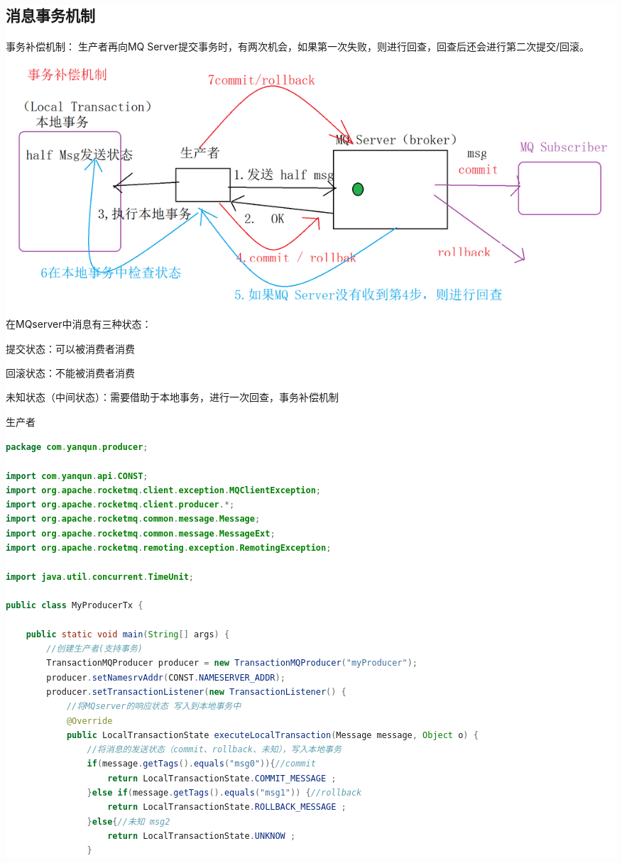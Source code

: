 

## 消息事务机制

事务补偿机制： 生产者再向MQ Server提交事务时，有两次机会，如果第一次失败，则进行回查，回查后还会进行第二次提交/回滚。

![1571473494394](RocketMQ笔记.assets/1571473494394.png)

在MQserver中消息有三种状态：

提交状态：可以被消费者消费

回滚状态：不能被消费者消费

未知状态（中间状态）：需要借助于本地事务，进行一次回查，事务补偿机制



生产者

```java
package com.yanqun.producer;

import com.yanqun.api.CONST;
import org.apache.rocketmq.client.exception.MQClientException;
import org.apache.rocketmq.client.producer.*;
import org.apache.rocketmq.common.message.Message;
import org.apache.rocketmq.common.message.MessageExt;
import org.apache.rocketmq.remoting.exception.RemotingException;

import java.util.concurrent.TimeUnit;

public class MyProducerTx {

    public static void main(String[] args) {
        //创建生产者(支持事务)
        TransactionMQProducer producer = new TransactionMQProducer("myProducer");
        producer.setNamesrvAddr(CONST.NAMESERVER_ADDR);
        producer.setTransactionListener(new TransactionListener() {
            //将MQserver的响应状态 写入到本地事务中
            @Override
            public LocalTransactionState executeLocalTransaction(Message message, Object o) {
                //将消息的发送状态（commit、rollback、未知），写入本地事务
                if(message.getTags().equals("msg0")){//commit
                    return LocalTransactionState.COMMIT_MESSAGE ;
                }else if(message.getTags().equals("msg1")) {//rollback
                    return LocalTransactionState.ROLLBACK_MESSAGE ;
                }else{//未知 msg2
                    return LocalTransactionState.UNKNOW ;
                }

```